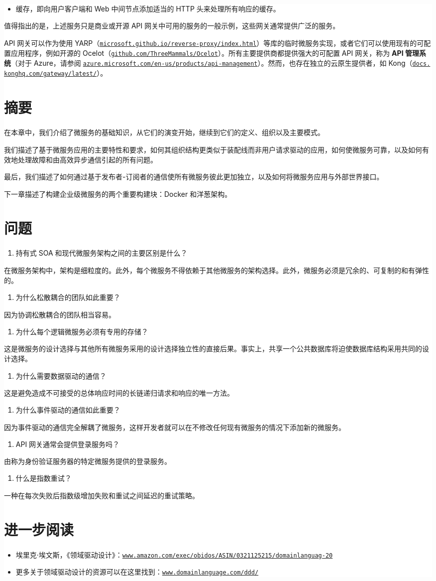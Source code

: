 +   缓存，即向用户客户端和 Web 中间节点添加适当的 HTTP 头来处理所有响应的缓存。

值得指出的是，上述服务只是商业或开源 API 网关中可用的服务的一般示例，这些网关通常提供广泛的服务。

API 网关可以作为使用 YARP（[`microsoft.github.io/reverse-proxy/index.html`](https://microsoft.github.io/reverse-proxy/index.html)）等库的临时微服务实现，或者它们可以使用现有的可配置应用程序，例如开源的 Ocelot（[`github.com/ThreeMammals/Ocelot`](https://github.com/ThreeMammals/Ocelot)）。所有主要提供商都提供强大的可配置 API 网关，称为 **API 管理系统**（对于 Azure，请参阅 [`azure.microsoft.com/en-us/products/api-management`](https://azure.microsoft.com/en-us/products/api-management)）。然而，也存在独立的云原生提供者，如 Kong（[`docs.konghq.com/gateway/latest/`](https://docs.konghq.com/gateway/latest/)）。

# 摘要

在本章中，我们介绍了微服务的基础知识，从它们的演变开始，继续到它们的定义、组织以及主要模式。

我们描述了基于微服务应用的主要特性和要求，如何其组织结构更类似于装配线而非用户请求驱动的应用，如何使微服务可靠，以及如何有效地处理故障和由高效异步通信引起的所有问题。

最后，我们描述了如何通过基于发布者-订阅者的通信使所有微服务彼此更加独立，以及如何将微服务应用与外部世界接口。

下一章描述了构建企业级微服务的两个重要构建块：Docker 和洋葱架构。

# 问题

1.  持有式 SOA 和现代微服务架构之间的主要区别是什么？

在微服务架构中，架构是细粒度的。此外，每个微服务不得依赖于其他微服务的架构选择。此外，微服务必须是冗余的、可复制的和有弹性的。

1.  为什么松散耦合的团队如此重要？

因为协调松散耦合的团队相当容易。

1.  为什么每个逻辑微服务必须有专用的存储？

这是微服务的设计选择与其他所有微服务采用的设计选择独立性的直接后果。事实上，共享一个公共数据库将迫使数据库结构采用共同的设计选择。

1.  为什么需要数据驱动的通信？

这是避免造成不可接受的总体响应时间的长链递归请求和响应的唯一方法。

1.  为什么事件驱动的通信如此重要？

因为事件驱动的通信完全解耦了微服务，这样开发者就可以在不修改任何现有微服务的情况下添加新的微服务。

1.  API 网关通常会提供登录服务吗？

由称为身份验证服务器的特定微服务提供的登录服务。

1.  什么是指数重试？

一种在每次失败后指数级增加失败和重试之间延迟的重试策略。

# 进一步阅读

+   埃里克·埃文斯，《领域驱动设计》：[`www.amazon.com/exec/obidos/ASIN/0321125215/domainlanguag-20`](https://www.amazon.com/exec/obidos/ASIN/0321125215/domainlanguag-20 )

+   更多关于领域驱动设计的资源可以在这里找到：[`www.domainlanguage.com/ddd/`](https://www.domainlanguage.com/ddd/)
